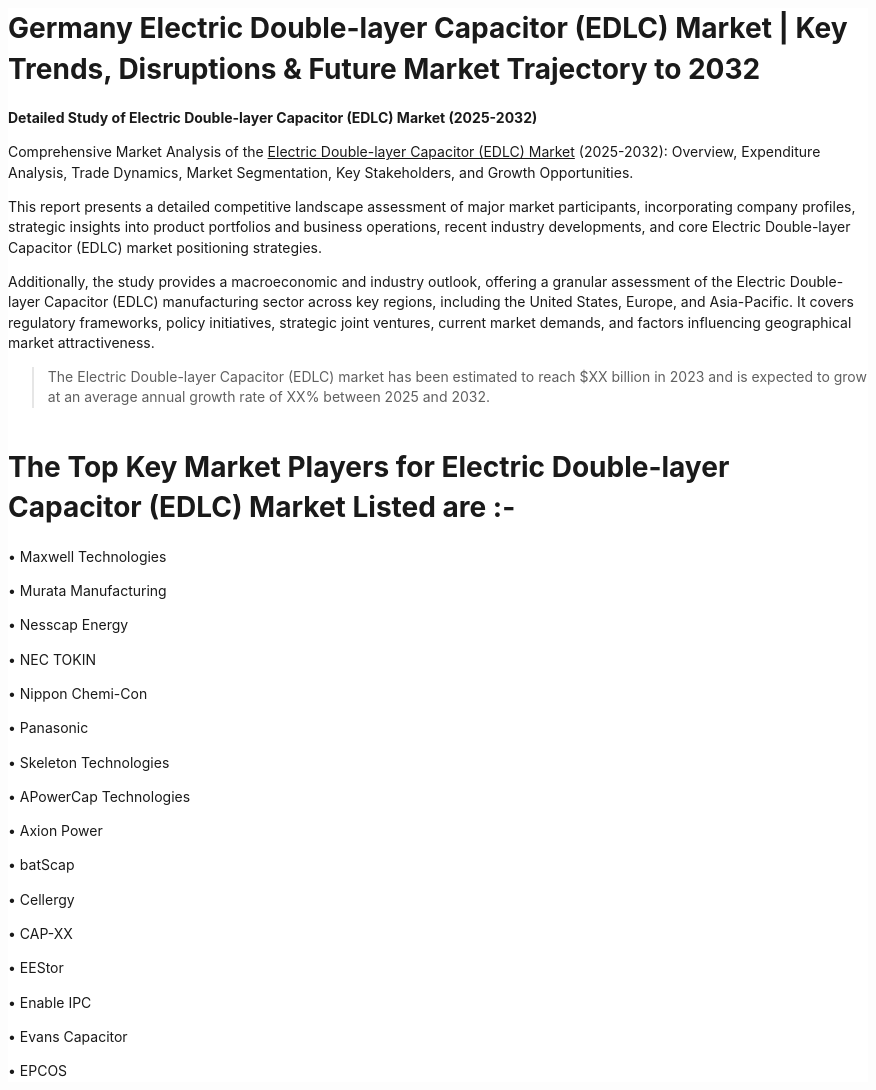 # Germany Electric Double-layer Capacitor (EDLC) Market | Key Trends, Disruptions & Future Market Trajectory to 2032

<strong>Detailed Study of Electric Double-layer Capacitor (EDLC) Market (2025-2032)</strong>

Comprehensive Market Analysis of the <a href=https://www.reportsinsights.com/sample/589431>Electric Double-layer Capacitor (EDLC) Market</a> (2025-2032): Overview, Expenditure Analysis, Trade Dynamics, Market Segmentation, Key Stakeholders, and Growth Opportunities.

This report presents a detailed competitive landscape assessment of major market participants, incorporating company profiles, strategic insights into product portfolios and business operations, recent industry developments, and core Electric Double-layer Capacitor (EDLC) market positioning strategies.

Additionally, the study provides a macroeconomic and industry outlook, offering a granular assessment of the Electric Double-layer Capacitor (EDLC) manufacturing sector across key regions, including the United States, Europe, and Asia-Pacific. It covers regulatory frameworks, policy initiatives, strategic joint ventures, current market demands, and factors influencing geographical market attractiveness.

<blockquote class=""article-editor-content__blockquote"">The Electric Double-layer Capacitor (EDLC) market has been estimated to reach $XX billion in 2023 and is expected to grow at an average annual growth rate of XX% between 2025 and 2032.</blockquote>

# <strong>The Top Key Market Players for Electric Double-layer Capacitor (EDLC) Market Listed are :-</strong> 

• Maxwell Technologies

• Murata Manufacturing

• Nesscap Energy

• NEC TOKIN

• Nippon Chemi-Con

• Panasonic

• Skeleton Technologies

• APowerCap Technologies

• Axion Power

• batScap

• Cellergy

• CAP-XX

• EEStor

• Enable IPC

• Evans Capacitor

• EPCOS
